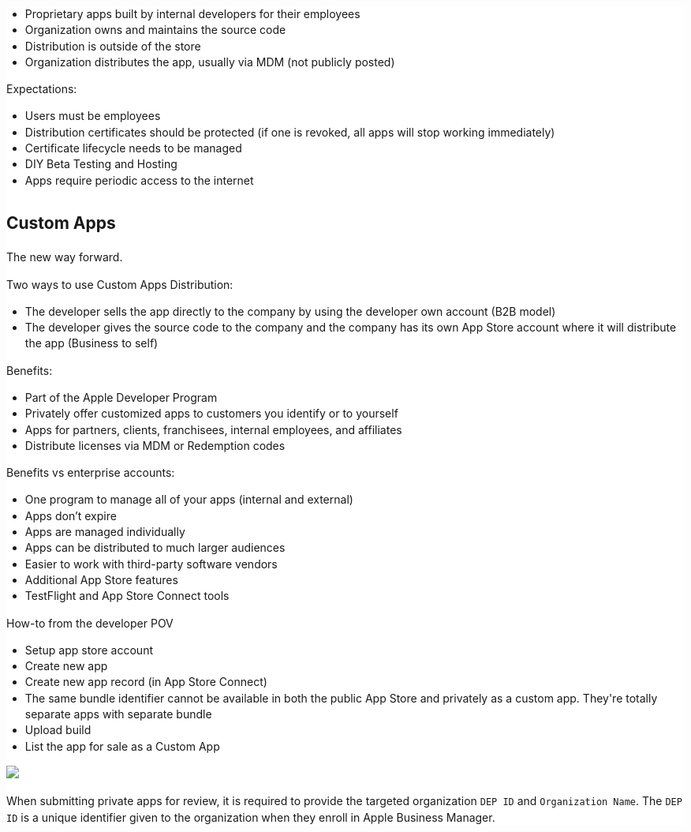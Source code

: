 - Proprietary apps built by internal developers for their employees 
- Organization owns and maintains the source code 
- Distribution is outside of the store 
- Organization distributes the app, usually via MDM (not publicly posted) 

Expectations:

- Users must be employees
- Distribution certificates should be protected (if one is revoked, all apps will stop working immediately)
- Certificate lifecycle needs to be managed 
- DIY Beta Testing and Hosting
- Apps require periodic access to the internet 

## Custom Apps

The new way forward.

Two ways to use Custom Apps Distribution:

- The developer sells the app directly to the company by using the developer own account (B2B model)
- The developer gives the source code to the company and the company has its own App Store account where it will distribute the app (Business to self)

Benefits:

- Part of the Apple Developer Program 
- Privately offer customized apps to customers you identify or to yourself 
- Apps for partners, clients, franchisees, internal employees, and affiliates 
- Distribute licenses via MDM or Redemption codes 

Benefits vs enterprise accounts:

- One program to manage all of your apps (internal and external) 
- Apps don’t expire
- Apps are managed individually
- Apps can be distributed to much larger audiences 
- Easier to work with third-party software vendors 
- Additional App Store features
- TestFlight and App Store Connect tools 

How-to from the developer POV

- Setup app store account
- Create new app 
- Create new app record (in App Store Connect)
- The same bundle identifier cannot be available in both the public App Store and privately as a custom app. They're totally separate apps with separate bundle
- Upload build
- List the app for sale as a Custom App

![][distributionImage]

When submitting private apps for review, it is required to provide the targeted organization `DEP ID` and `Organization Name`.
The `DEP ID` is a unique identifier given to the organization when they enroll in Apple Business Manager.


[distributionImage]: ../../../images/notes/wwdc19/304/distribution.png
[trioImage]: ../../../images/notes/wwdc19/304/trio.png
[scenarioImage]: ../../../images/notes/wwdc19/304/scenario.png